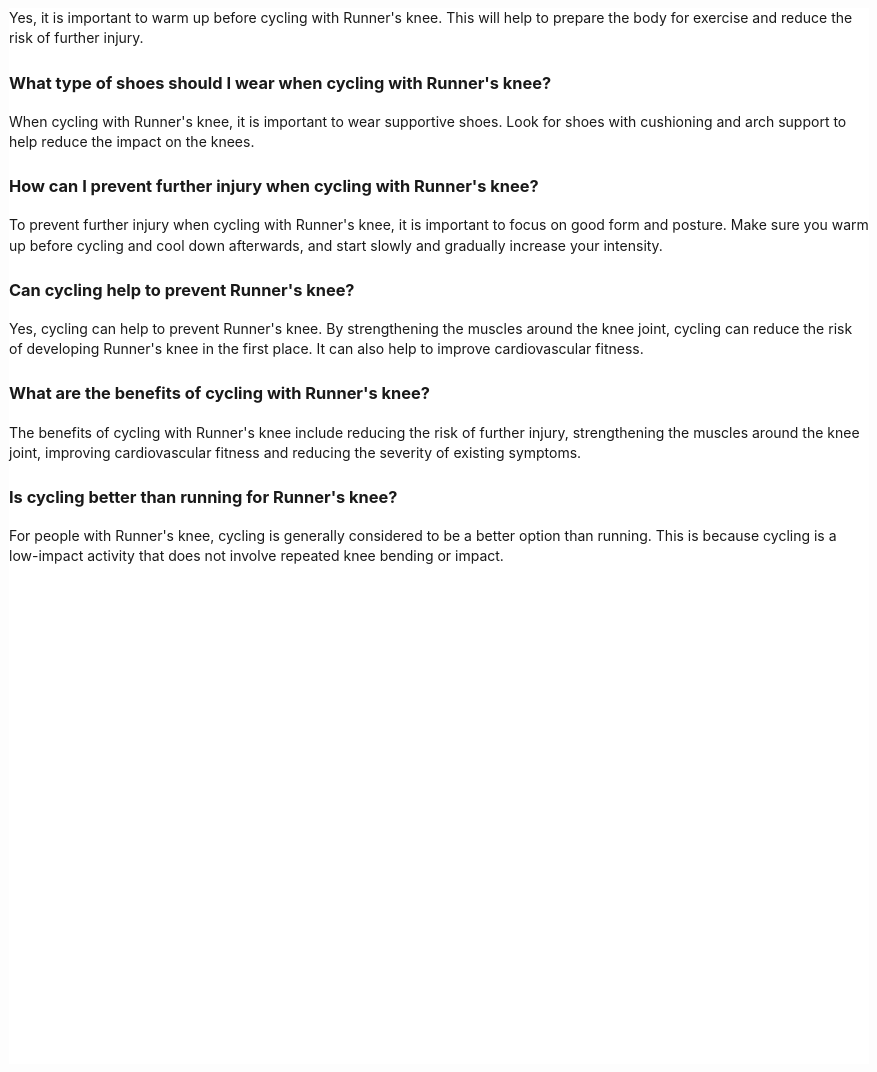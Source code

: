 <p>Yes, it is important to warm up before cycling with Runner's knee. This will help to prepare the body for exercise and reduce the risk of further injury.</p>

<h3>What type of shoes should I wear when cycling with Runner's knee?</h3>

<p>When cycling with Runner's knee, it is important to wear supportive shoes. Look for shoes with cushioning and arch support to help reduce the impact on the knees.</p>

<h3>How can I prevent further injury when cycling with Runner's knee?</h3>

<p>To prevent further injury when cycling with Runner's knee, it is important to focus on good form and posture. Make sure you warm up before cycling and cool down afterwards, and start slowly and gradually increase your intensity.</p>

<h3>Can cycling help to prevent Runner's knee?</h3>

<p>Yes, cycling can help to prevent Runner's knee. By strengthening the muscles around the knee joint, cycling can reduce the risk of developing Runner's knee in the first place. It can also help to improve cardiovascular fitness.</p>

<h3>What are the benefits of cycling with Runner's knee?</h3>

<p>The benefits of cycling with Runner's knee include reducing the risk of further injury, strengthening the muscles around the knee joint, improving cardiovascular fitness and reducing the severity of existing symptoms.</p>

<h3>Is cycling better than running for Runner's knee?</h3>

<p>For people with Runner's knee, cycling is generally considered to be a better option than running. This is because cycling is a low-impact activity that does not involve repeated knee bending or impact.</p>

<div style="position: relative; padding-bottom: 56.25%; overflow: hidden"><iframe src="https://www.youtube.com/embed/jUG3mAdrIUU" frameborder="0" allow="accelerometer; autoplay; clipboard-write; encrypted-media; gyroscope; picture-in-picture; web-share" allowfullscreen style="position: absolute; top: 0; left: 0; width: 100%; height: 100%;"></iframe>
</div>